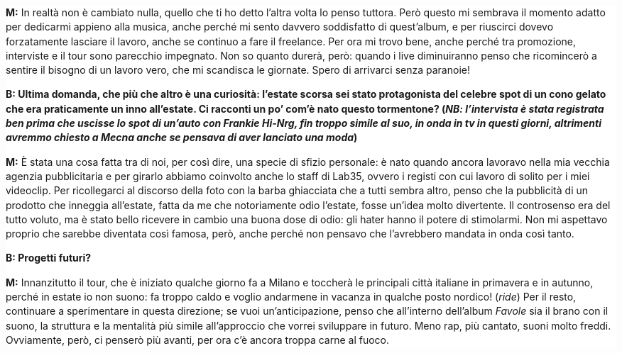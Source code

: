 **M:** In realtà non è cambiato nulla, quello che ti ho detto l’altra volta lo penso tuttora. Però questo mi sembrava il momento adatto per dedicarmi appieno alla musica, anche perché mi sento davvero soddisfatto di quest’album, e per riuscirci dovevo forzatamente lasciare il lavoro, anche se continuo a fare il freelance. Per ora mi trovo bene, anche perché tra promozione, interviste e il tour sono parecchio impegnato. Non so quanto durerà, però: quando i live diminuiranno penso che ricomincerò a sentire il bisogno di un lavoro vero, che mi scandisca le giornate. Spero di arrivarci senza paranoie!

**B: Ultima domanda, che più che altro è una curiosità: l’estate scorsa sei stato protagonista del celebre spot di un cono gelato che era praticamente un inno all’estate. Ci racconti un po’ com’è nato questo tormentone? (_NB: l’intervista è stata registrata ben prima che uscisse lo spot di un’auto con Frankie Hi-Nrg, fin troppo simile al suo, in onda in tv in questi giorni, altrimenti avremmo chiesto a Mecna anche se pensava di aver lanciato una moda_)**

**M:** È stata una cosa fatta tra di noi, per così dire, una specie di sfizio personale: è nato quando ancora lavoravo nella mia vecchia agenzia pubblicitaria e per girarlo abbiamo coinvolto anche lo staff di Lab35, ovvero i registi con cui lavoro di solito per i miei videoclip. Per ricollegarci al discorso della foto con la barba ghiacciata che a tutti sembra altro, penso che la pubblicità di un prodotto che inneggia all’estate, fatta da me che notoriamente odio l’estate, fosse un’idea molto divertente. Il controsenso era del tutto voluto, ma è stato bello ricevere in cambio una buona dose di odio: gli hater hanno il potere di stimolarmi. Non mi aspettavo proprio che sarebbe diventata così famosa, però, anche perché non pensavo che l’avrebbero mandata in onda così tanto.

**B: Progetti futuri?**

**M:** Innanzitutto il tour, che è iniziato qualche giorno fa a Milano e toccherà le principali città italiane in primavera e in autunno, perché in estate io non suono: fa troppo caldo e voglio andarmene in vacanza in qualche posto nordico! (_ride_) Per il resto, continuare a sperimentare in questa direzione; se vuoi un’anticipazione, penso che all’interno dell’album _Favole_ sia il brano con il suono, la struttura e la mentalità più simile all’approccio che vorrei sviluppare in futuro. Meno rap, più cantato, suoni molto freddi. Ovviamente, però, ci penserò più avanti, per ora c’è ancora troppa carne al fuoco.